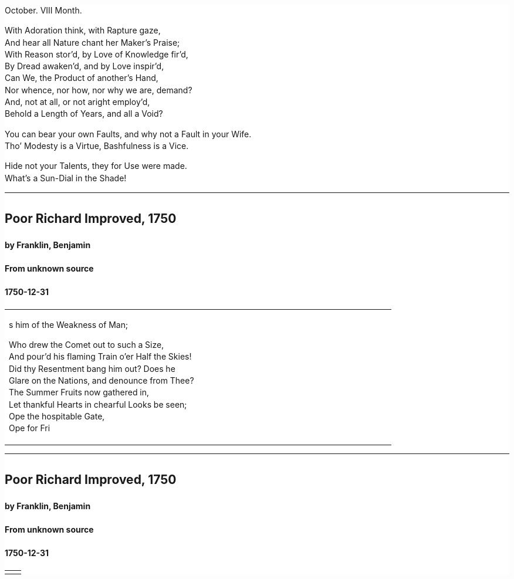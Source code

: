 October. VIII Month.  
  
With Adoration think, with Rapture gaze,  
And hear all Nature chant her Maker’s Praise;  
With Reason stor’d, by Love of Knowledge fir’d,  
By Dread awaken’d, and by Love inspir’d,  
Can We, the Product of another’s Hand,  
Nor whence, nor how, nor why we are, demand?  
And, not at all, or not aright employ’d,  
Behold a Length of Years, and all a Void?  
  
  
You can bear your own Faults, and why not a Fault in your Wife.  
Tho’ Modesty is a Virtue, Bashfulness is a Vice.  
  
Hide not your Talents, they for Use were made.  
What’s a Sun-Dial in the Shade!  

</td></tr></table>

---

## Poor Richard Improved, 1750

#### by Franklin, Benjamin

#### From unknown source

#### 1750-12-31

<table style="width: 100%;"><tr><td style="width: 50%">

s him of the Weakness of Man;  
  
Who drew the Comet out to such a Size,  
And pour’d his flaming Train o’er Half the Skies!  
Did thy Resentment bang him out? Does he  
Glare on the Nations, and denounce from Thee?  
The Summer Fruits now gathered in,  
Let thankful Hearts in chearful Looks be seen;  
Ope the hospitable Gate,  
Ope for Fri
</td></tr></table>

---

## Poor Richard Improved, 1750

#### by Franklin, Benjamin

#### From unknown source

#### 1750-12-31

<table style="width: 100%;"><tr><td style="width: 50%">
